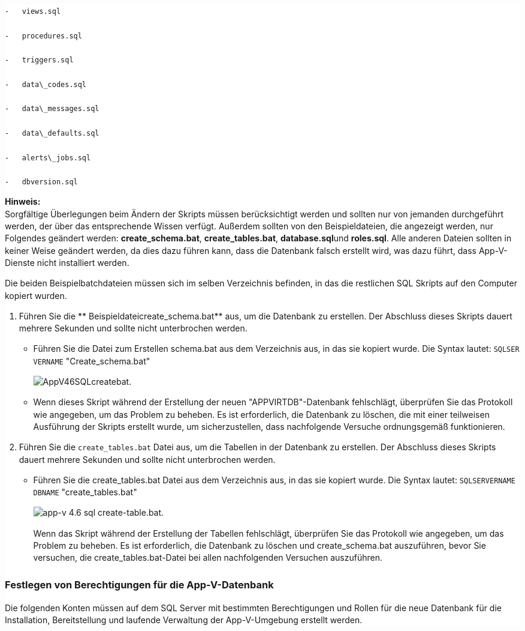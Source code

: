     -   views.sql

    -   procedures.sql

    -   triggers.sql

    -   data\_codes.sql

    -   data\_messages.sql

    -   data\_defaults.sql

    -   alerts\_jobs.sql

    -   dbversion.sql

**Hinweis:**  
Sorgfältige Überlegungen beim Ändern der Skripts müssen berücksichtigt werden und sollten nur von jemanden durchgeführt werden, der über das entsprechende Wissen verfügt. Außerdem sollten von den Beispieldateien, die angezeigt werden, nur Folgendes geändert werden: **create\_schema.bat**, **create\_tables.bat**, **database.sql**und **roles.sql**. Alle anderen Dateien sollten in keiner Weise geändert werden, da dies dazu führen kann, dass die Datenbank falsch erstellt wird, was dazu führt, dass App-V-Dienste nicht installiert werden.



Die beiden Beispielbatchdateien müssen sich im selben Verzeichnis befinden, in das die restlichen SQL Skripts auf den Computer kopiert wurden.

1.  Führen Sie die ** Beispieldateicreate\_schema.bat** aus, um die Datenbank zu erstellen. Der Abschluss dieses Skripts dauert mehrere Sekunden und sollte nicht unterbrochen werden.

    -   Führen Sie die Datei zum Erstellen schema.bat aus dem Verzeichnis aus, in das sie kopiert wurde. Die Syntax lautet: `SQLSERVERNAME` "Create\_schema.bat"

        ![AppV46SQLcreatebat.](images/appv46sqlcreatebat.bmp)

    -   Wenn dieses Skript während der Erstellung der neuen "APPVIRTDB"-Datenbank fehlschlägt, überprüfen Sie das Protokoll wie angegeben, um das Problem zu beheben. Es ist erforderlich, die Datenbank zu löschen, die mit einer teilweisen Ausführung der Skripts erstellt wurde, um sicherzustellen, dass nachfolgende Versuche ordnungsgemäß funktionieren.

2.  Führen Sie die `create_tables.bat` Datei aus, um die Tabellen in der Datenbank zu erstellen. Der Abschluss dieses Skripts dauert mehrere Sekunden und sollte nicht unterbrochen werden.

    -   Führen Sie die create\_tables.bat Datei aus dem Verzeichnis aus, in das sie kopiert wurde. Die Syntax lautet: `SQLSERVERNAME DBNAME` "create\_tables.bat"

        ![app-v 4.6 sql create\-table.bat.](images/appv46sqlcreate-tablebat.gif)

        Wenn das Skript während der Erstellung der Tabellen fehlschlägt, überprüfen Sie das Protokoll wie angegeben, um das Problem zu beheben. Es ist erforderlich, die Datenbank zu löschen und create\_schema.bat auszuführen, bevor Sie versuchen, die create\_tables.bat-Datei bei allen nachfolgenden Versuchen auszuführen.

### <a name="setting-permissions-on-the-app-v-database"></a>Festlegen von Berechtigungen für die App-V-Datenbank

Die folgenden Konten müssen auf dem SQL Server mit bestimmten Berechtigungen und Rollen für die neue Datenbank für die Installation, Bereitstellung und laufende Verwaltung der App-V-Umgebung erstellt werden.
